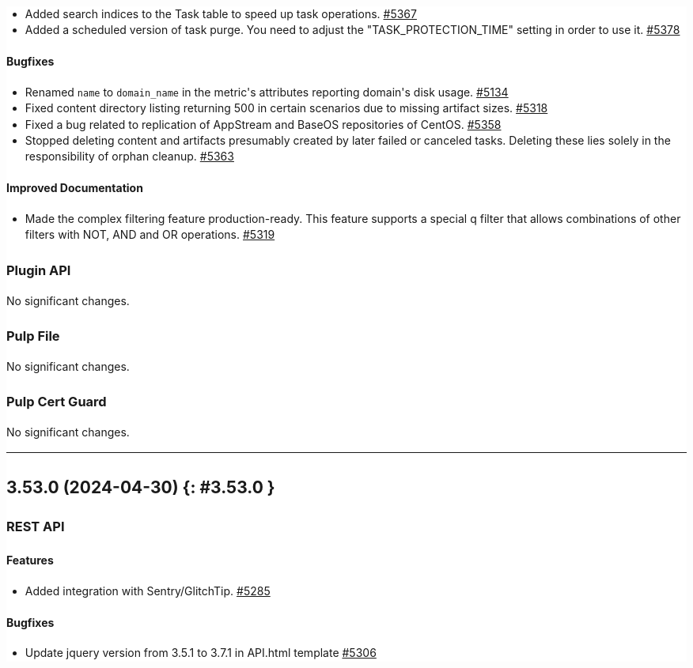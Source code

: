 -   Added search indices to the Task table to speed up task operations.
    [#5367](https://github.com/pulp/pulpcore/issues/5367)
-   Added a scheduled version of task purge.
    You need to adjust the "TASK_PROTECTION_TIME" setting in order to use it.
    [#5378](https://github.com/pulp/pulpcore/issues/5378)

#### Bugfixes

-   Renamed `name` to `domain_name` in the metric's attributes reporting domain's disk usage.
    [#5134](https://github.com/pulp/pulpcore/issues/5134)
-   Fixed content directory listing returning 500 in certain scenarios due to missing artifact sizes.
    [#5318](https://github.com/pulp/pulpcore/issues/5318)
-   Fixed a bug related to replication of AppStream and BaseOS repositories of CentOS.
    [#5358](https://github.com/pulp/pulpcore/issues/5358)
-   Stopped deleting content and artifacts presumably created by later failed or canceled tasks.
    Deleting these lies solely in the responsibility of orphan cleanup.
    [#5363](https://github.com/pulp/pulpcore/issues/5363)

#### Improved Documentation

-   Made the complex filtering feature production-ready. This feature supports a special q filter
    that allows combinations of other filters with NOT, AND and OR operations.
    [#5319](https://github.com/pulp/pulpcore/issues/5319)

### Plugin API

No significant changes.

### Pulp File

No significant changes.

### Pulp Cert Guard

No significant changes.

---

## 3.53.0 (2024-04-30) {: #3.53.0 }

### REST API

#### Features

-   Added integration with Sentry/GlitchTip.
    [#5285](https://github.com/pulp/pulpcore/issues/5285)

#### Bugfixes

-   Update jquery version from 3.5.1 to 3.7.1 in API.html template
    [#5306](https://github.com/pulp/pulpcore/issues/5306)

